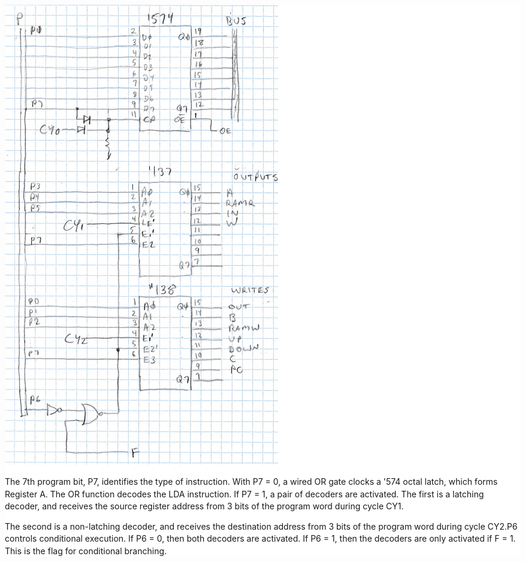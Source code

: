 ![Block diagram](instructionDecoder.png "Block Diagram")

The 7th program bit, P7, identifies the type of instruction. With P7 = 0, a wired OR gate clocks a '574 octal latch,
which forms Register A. The OR function decodes the LDA instruction.
If P7 = 1, a pair of decoders are activated. The first is a latching decoder, and receives the source register address
from 3 bits of the program word during cycle CY1.

The second is a non-latching decoder, and receives the destination address from 3 bits of the program word
during cycle CY2.P6 controls conditional execution. If P6 = 0, then both decoders are activated. If P6 = 1, then the decoders are
only activated if F = 1. This is the flag for conditional branching.
